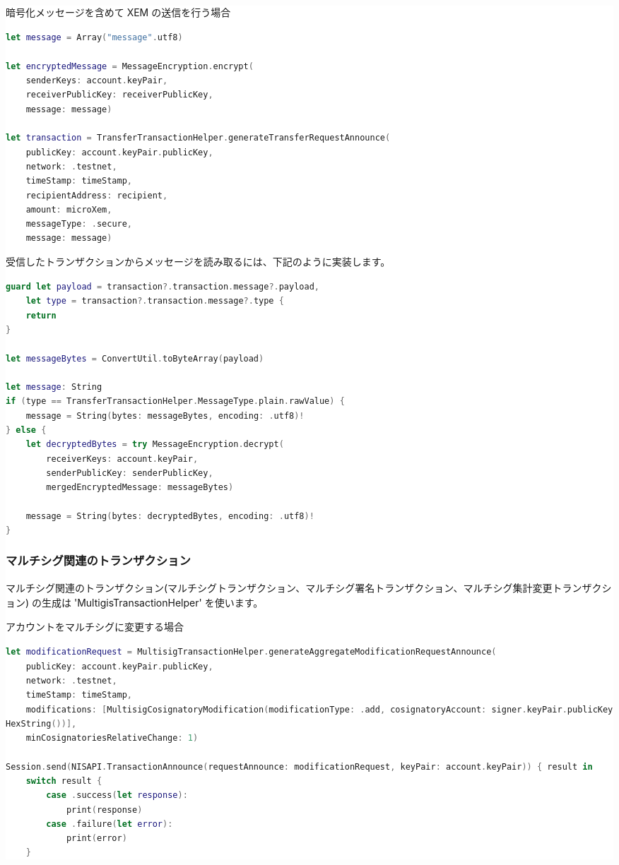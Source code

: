 暗号化メッセージを含めて XEM の送信を行う場合

```swift
let message = Array("message".utf8)

let encryptedMessage = MessageEncryption.encrypt(
    senderKeys: account.keyPair, 
    receiverPublicKey: receiverPublicKey,
    message: message)

let transaction = TransferTransactionHelper.generateTransferRequestAnnounce(
    publicKey: account.keyPair.publicKey,
    network: .testnet,
    timeStamp: timeStamp,
    recipientAddress: recipient,
    amount: microXem,
    messageType: .secure,
    message: message)
```

受信したトランザクションからメッセージを読み取るには、下記のように実装します。

```swift
guard let payload = transaction?.transaction.message?.payload,
    let type = transaction?.transaction.message?.type {
    return
}

let messageBytes = ConvertUtil.toByteArray(payload)

let message: String
if (type == TransferTransactionHelper.MessageType.plain.rawValue) {
    message = String(bytes: messageBytes, encoding: .utf8)!
} else {
    let decryptedBytes = try MessageEncryption.decrypt(
        receiverKeys: account.keyPair,
        senderPublicKey: senderPublicKey,
        mergedEncryptedMessage: messageBytes)

    message = String(bytes: decryptedBytes, encoding: .utf8)!
}
```

### マルチシグ関連のトランザクション

マルチシグ関連のトランザクション(マルチシグトランザクション、マルチシグ署名トランザクション、マルチシグ集計変更トランザクション) の生成は 'MultigisTransactionHelper' を使います。

アカウントをマルチシグに変更する場合

```swift
let modificationRequest = MultisigTransactionHelper.generateAggregateModificationRequestAnnounce(
    publicKey: account.keyPair.publicKey,
    network: .testnet,
    timeStamp: timeStamp,
    modifications: [MultisigCosignatoryModification(modificationType: .add, cosignatoryAccount: signer.keyPair.publicKeyHexString())],
    minCosignatoriesRelativeChange: 1)

Session.send(NISAPI.TransactionAnnounce(requestAnnounce: modificationRequest, keyPair: account.keyPair)) { result in
    switch result {
        case .success(let response):
            print(response)
        case .failure(let error):
            print(error)
    }
```